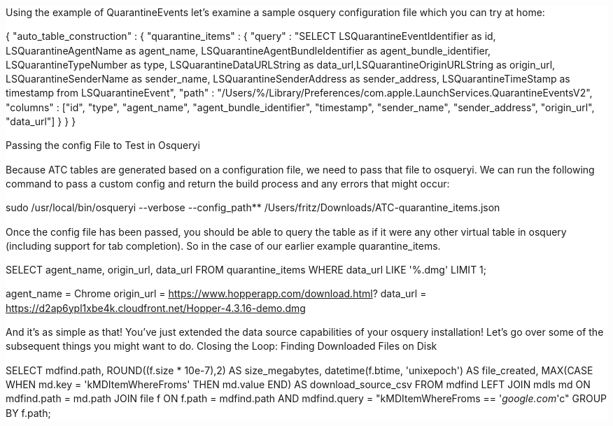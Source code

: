 Using the example of QuarantineEvents let’s examine a sample osquery configuration file which you can try at home:

{
    "auto_table_construction" : {
        "quarantine_items" : {
          "query" : "SELECT LSQuarantineEventIdentifier as id, LSQuarantineAgentName as agent_name, LSQuarantineAgentBundleIdentifier as agent_bundle_identifier, LSQuarantineTypeNumber as type, LSQuarantineDataURLString as data_url,LSQuarantineOriginURLString as origin_url, LSQuarantineSenderName as sender_name, LSQuarantineSenderAddress as sender_address, LSQuarantineTimeStamp as timestamp from LSQuarantineEvent",
          "path" : "/Users/%/Library/Preferences/com.apple.LaunchServices.QuarantineEventsV2",
          "columns" : ["id", "type", "agent_name", "agent_bundle_identifier", "timestamp", "sender_name", "sender_address", "origin_url", "data_url"]
        }
    }
}

Passing the config File to Test in Osqueryi

Because ATC tables are generated based on a configuration file, we need to pass that file to osqueryi. We can run the following command to pass a custom config and return the build process and any errors that might occur:

sudo /usr/local/bin/osqueryi --verbose --config_path**
/Users/fritz/Downloads/ATC-quarantine_items.json

Once the config file has been passed, you should be able to query the table as if it were any other virtual table in osquery (including support for tab completion). So in the case of our earlier example quarantine_items.

SELECT
  agent_name,
  origin_url,
  data_url
FROM quarantine_items
WHERE data_url LIKE '%.dmg'
LIMIT 1;

agent_name = Chrome
origin_url = https://www.hopperapp.com/download.html?
data_url = https://d2ap6ypl1xbe4k.cloudfront.net/Hopper-4.3.16-demo.dmg

And it’s as simple as that! You’ve just extended the data source capabilities of your osquery installation! Let’s go over some of the subsequent things you might want to do.
Closing the Loop: Finding Downloaded Files on Disk

SELECT mdfind.path,
  ROUND((f.size * 10e-7),2) AS size_megabytes,
  datetime(f.btime, 'unixepoch') AS file_created,
  MAX(CASE
        WHEN md.key = 'kMDItemWhereFroms'
        THEN md.value
    END) AS download_source_csv
FROM mdfind
LEFT JOIN mdls md ON mdfind.path = md.path
JOIN file f ON f.path = mdfind.path
AND mdfind.query = "kMDItemWhereFroms == '*google.com*'c"
GROUP BY  f.path;
